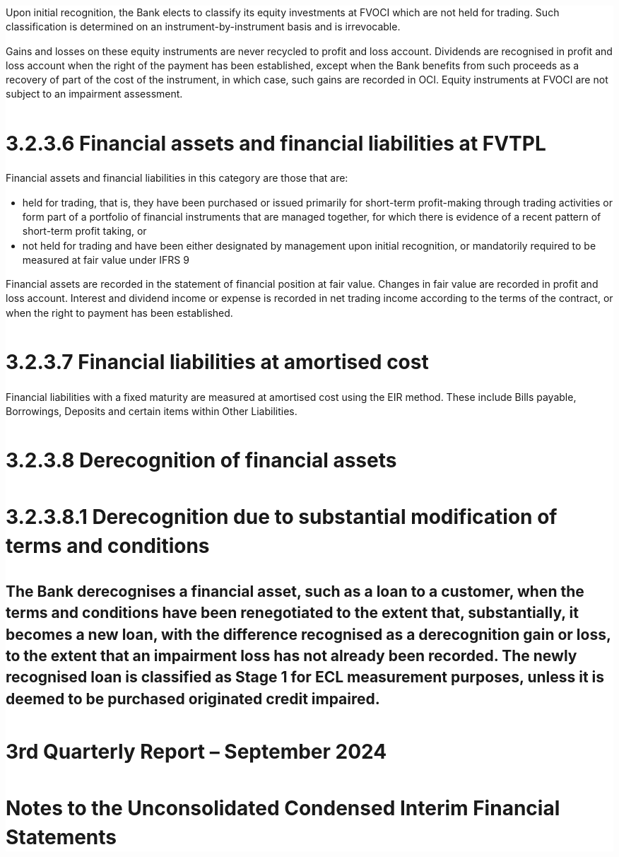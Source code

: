 Upon initial recognition, the Bank elects to classify its equity investments at FVOCI which are not held for trading. Such classification is determined on an instrument-by-instrument basis and is irrevocable.

Gains and losses on these equity instruments are never recycled to profit and loss account. Dividends are recognised in profit and loss account when the right of the payment has been established, except when the Bank benefits from such proceeds as a recovery of part of the cost of the instrument, in which case, such gains are recorded in OCI. Equity instruments at FVOCI are not subject to an impairment assessment.

# 3.2.3.6 Financial assets and financial liabilities at FVTPL

Financial assets and financial liabilities in this category are those that are:

- held for trading, that is, they have been purchased or issued primarily for short-term profit-making through trading activities or form part of a portfolio of financial instruments that are managed together, for which there is evidence of a recent pattern of short-term profit taking, or
- not held for trading and have been either designated by management upon initial recognition, or mandatorily required to be measured at fair value under IFRS 9

Financial assets are recorded in the statement of financial position at fair value. Changes in fair value are recorded in profit and loss account. Interest and dividend income or expense is recorded in net trading income according to the terms of the contract, or when the right to payment has been established.

# 3.2.3.7 Financial liabilities at amortised cost

Financial liabilities with a fixed maturity are measured at amortised cost using the EIR method. These include Bills payable, Borrowings, Deposits and certain items within Other Liabilities.

# 3.2.3.8 Derecognition of financial assets

# 3.2.3.8.1 Derecognition due to substantial modification of terms and conditions

The Bank derecognises a financial asset, such as a loan to a customer, when the terms and conditions have been renegotiated to the extent that, substantially, it becomes a new loan, with the difference recognised as a derecognition gain or loss, to the extent that an impairment loss has not already been recorded. The newly recognised loan is classified as Stage 1 for ECL measurement purposes, unless it is deemed to be purchased originated credit impaired.
---
# 3rd Quarterly Report – September 2024

# Notes to the Unconsolidated Condensed Interim Financial Statements
